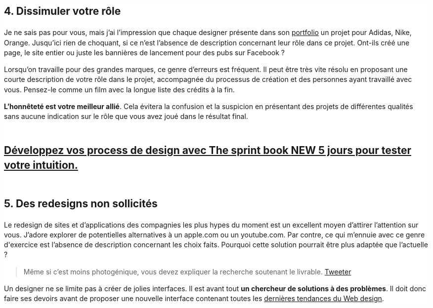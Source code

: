 ## 4. Dissimuler votre rôle
Je ne sais pas pour vous, mais j’ai l’impression que chaque designer présente dans son [portfolio](http://www.magazineduwebdesign.com/inspirations/ui-design/sites-web/formats/portfolio/) un projet pour Adidas, Nike, Orange. Jusqu’ici rien de choquant, si ce n’est l’absence de description concernant leur rôle dans ce projet. Ont-ils créé une page, le site entier ou juste les bannières de lancement pour des pubs sur Facebook ?

Lorsqu’on travaille pour des grandes marques, ce genre d’erreurs est fréquent. Il peut être très vite résolu en proposant une courte description de votre rôle dans le projet, accompagnée du processus de création et des personnes ayant travaillé avec vous. Pensez-le comme un film avec la longue liste des crédits à la fin.

**L’honnêteté est votre meilleur allié**. Cela évitera la confusion et la suspicion en présentant des projets de différentes qualités sans aucune indication sur le rôle que vous avez joué dans le résultat final.

<div class="section-carte-index-panel">
  <a href="http://www.magazineduwebdesign.com/conseils/livres/sprint-process-design-google-ventures/" title="Développez vos process de design avec The sprint book">
    <article class="carte-article-secondaire mod-ads">
      <div class="row collapse">
        <div class="small-3 medium-2 columns">
          <div class="rounded-img-d64 mod-ads" data-interchange="[https://s3-eu-west-1.amazonaws.com/mdw-images/xsmall/sprint-book.jpg, (small)]" data-uuid="interchange-if5cwx8k1" style="background-image: url(https://s3-eu-west-1.amazonaws.com/mdw-images/xsmall/sprint-book.jpg);"></div>
        </div>
        <div class="small-9 medium-10 columns">
          <h1 class="carte-article-secondaire-post-title mod-ads-index-panel-title mod-job-title">
            <span class="left job--entreprise">Développez vos process de design avec The sprint book <span class="label--new">NEW</span></span>
            <span class="job--description">5 jours pour tester votre intuition.</span>
          </h1>
        </div>
      </div>
    </article>
  </a>
</div>

## 5. Des redesigns non sollicités

Le redesign de sites et d’applications des compagnies les plus hypes du moment est un excellent moyen d’attirer l’attention sur vous. J’adore explorer de potentielles alternatives à un apple.com ou un youtube.com. Par contre, ce qui m’ennuie avec ce genre d'exercice est l’absence de description concernant les choix faits. Pourquoi cette solution pourrait être plus adaptée que l’actuelle ?

> Même si c’est moins photogénique, vous devez expliquer la recherche soutenant le livrable. <a class="twitter" href="https://twitter.com/share?url=http://www.magazineduwebdesign.com/conseils/guides/6-etapes-pour-foirer-le-design-de-son-portfolio/&text={{ 'Même si c’est moins photogénique, vous devez expliquer la recherche soutenant le livrable.' | cgi_escape }}&via=MagDuWebdesign" target="_blank">Tweeter</a>

Un designer ne se limite pas à créer de jolies interfaces. Il est avant tout **un chercheur de solutions à des problèmes**. Il doit donc faire ses devoirs avant de proposer une nouvelle interface contenant toutes les [dernières tendances du Web design](http://www.magazineduwebdesign.com/inspirations/ui-design/sites-web/).
